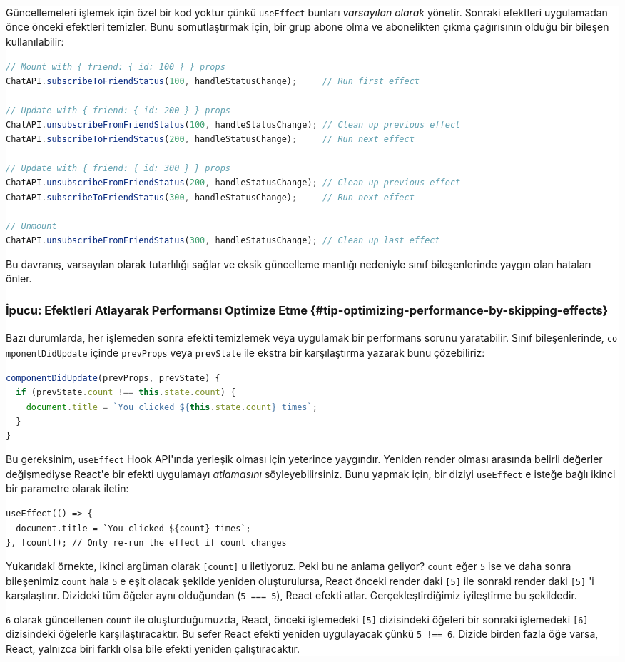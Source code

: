 Güncellemeleri işlemek için özel bir kod yoktur çünkü `useEffect` bunları *varsayılan olarak* yönetir. Sonraki efektleri uygulamadan önce önceki efektleri temizler. Bunu somutlaştırmak için, bir grup abone olma ve abonelikten çıkma çağırısının olduğu bir bileşen kullanılabilir:

```js
// Mount with { friend: { id: 100 } } props
ChatAPI.subscribeToFriendStatus(100, handleStatusChange);     // Run first effect

// Update with { friend: { id: 200 } } props
ChatAPI.unsubscribeFromFriendStatus(100, handleStatusChange); // Clean up previous effect
ChatAPI.subscribeToFriendStatus(200, handleStatusChange);     // Run next effect

// Update with { friend: { id: 300 } } props
ChatAPI.unsubscribeFromFriendStatus(200, handleStatusChange); // Clean up previous effect
ChatAPI.subscribeToFriendStatus(300, handleStatusChange);     // Run next effect

// Unmount
ChatAPI.unsubscribeFromFriendStatus(300, handleStatusChange); // Clean up last effect
```

Bu davranış, varsayılan olarak tutarlılığı sağlar ve eksik güncelleme mantığı nedeniyle sınıf bileşenlerinde yaygın olan hataları önler.

### İpucu: Efektleri Atlayarak Performansı Optimize Etme {#tip-optimizing-performance-by-skipping-effects}

Bazı durumlarda, her işlemeden sonra efekti temizlemek veya uygulamak bir performans sorunu yaratabilir. Sınıf bileşenlerinde, `componentDidUpdate` içinde `prevProps` veya `prevState` ile ekstra bir karşılaştırma yazarak bunu çözebiliriz:

```js
componentDidUpdate(prevProps, prevState) {
  if (prevState.count !== this.state.count) {
    document.title = `You clicked ${this.state.count} times`;
  }
}
```

Bu gereksinim, `useEffect` Hook API'ında yerleşik olması için yeterince yaygındır. Yeniden render olması arasında belirli değerler değişmediyse React'e bir efekti uygulamayı *atlamasını* söyleyebilirsiniz. Bunu yapmak için, bir diziyi `useEffect` e isteğe bağlı ikinci bir parametre olarak iletin:

```js{3}
useEffect(() => {
  document.title = `You clicked ${count} times`;
}, [count]); // Only re-run the effect if count changes
```

Yukarıdaki örnekte, ikinci argüman olarak `[count]` u iletiyoruz. Peki bu ne anlama geliyor? `count` eğer `5` ise ve daha sonra bileşenimiz `count` hala `5` e eşit olacak şekilde yeniden oluşturulursa, React önceki render daki `[5]` ile sonraki render daki `[5]` 'i karşılaştırır. Dizideki tüm öğeler aynı olduğundan (`5 === 5`), React efekti atlar. Gerçekleştirdiğimiz iyileştirme bu şekildedir.

`6` olarak güncellenen `count` ile oluşturduğumuzda, React, önceki işlemedeki `[5]` dizisindeki öğeleri bir sonraki işlemedeki `[6]` dizisindeki öğelerle karşılaştıracaktır. Bu sefer React efekti yeniden uygulayacak çünkü `5 !== 6`. Dizide birden fazla öğe varsa, React, yalnızca biri farklı olsa bile efekti yeniden çalıştıracaktır.
